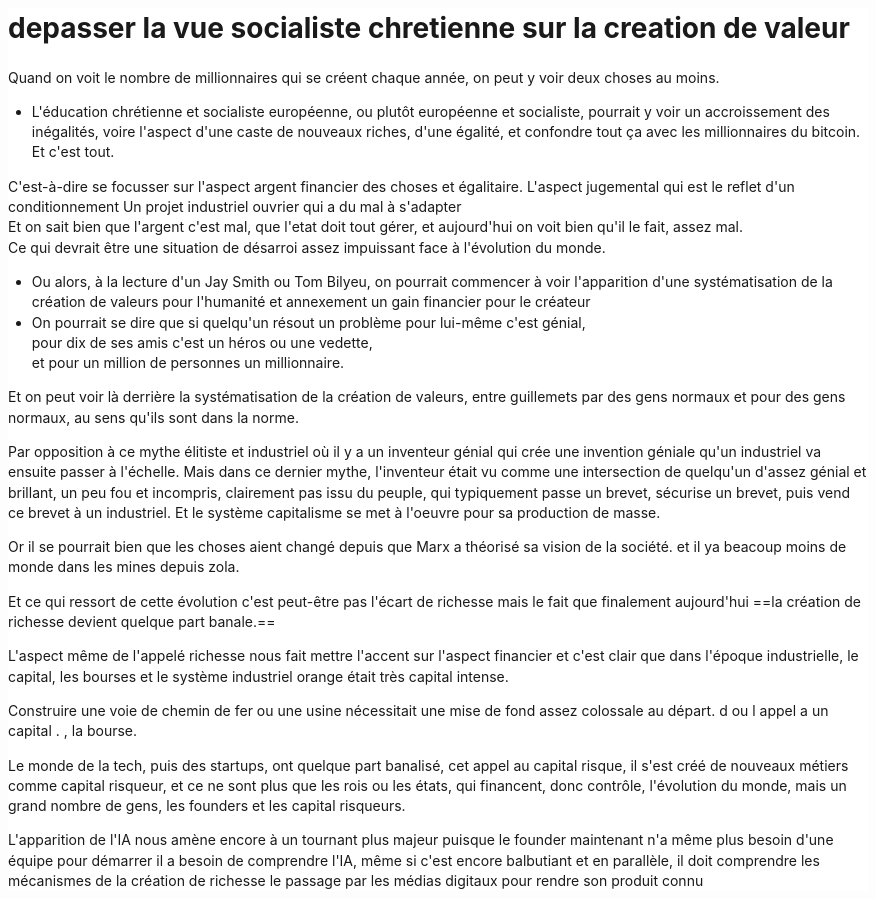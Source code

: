 # depasser la vue socialiste chretienne sur la creation de valeur

Quand on voit le nombre de millionnaires qui se créent chaque année, on peut y voir deux choses au moins.

- L'éducation chrétienne et socialiste européenne, ou plutôt européenne et socialiste, pourrait y voir un accroissement des inégalités, voire l'aspect d'une caste de nouveaux riches, d'une égalité, et confondre tout ça avec les millionnaires du bitcoin. Et c'est tout.

C'est-à-dire se focusser sur l'aspect argent financier des choses et égalitaire. L'aspect jugemental qui est le reflet d'un conditionnement Un projet industriel ouvrier qui a du mal à s'adapter  
Et on sait bien que l'argent c'est mal, que l'etat doit tout gérer, et aujourd'hui on voit bien qu'il le fait, assez mal.  
Ce qui devrait être une situation de désarroi assez impuissant face à l'évolution du monde.

- Ou alors, à la lecture d'un Jay Smith ou Tom Bilyeu, on pourrait commencer à voir l'apparition d'une systématisation de la création de valeurs pour l'humanité et annexement un gain financier pour le créateur
- On pourrait se dire que si quelqu'un résout un problème pour lui-même c'est génial,  
    pour dix de ses amis c'est un héros ou une vedette,  
    et pour un million de personnes un millionnaire.

Et on peut voir là derrière la systématisation de la création de valeurs, entre guillemets par des gens normaux et pour des gens normaux, au sens qu'ils sont dans la norme.

Par opposition à ce mythe élitiste et industriel où il y a un inventeur génial qui crée une invention géniale qu'un industriel va ensuite passer à l'échelle. Mais dans ce dernier mythe, l'inventeur était vu comme une intersection de quelqu'un d'assez génial et brillant, un peu fou et incompris, clairement pas issu du peuple, qui typiquement passe un brevet, sécurise un brevet, puis vend ce brevet à un industriel. Et le système capitalisme se met à l'oeuvre pour sa production de masse.

Or il se pourrait bien que les choses aient changé depuis que Marx a théorisé sa vision de la société. et il ya beacoup moins de monde dans les mines depuis zola.

Et ce qui ressort de cette évolution c'est peut-être pas l'écart de richesse mais le fait que finalement aujourd'hui ==la création de richesse devient quelque part banale.==

L'aspect même de l'appelé richesse nous fait mettre l'accent sur l'aspect financier et c'est clair que dans l'époque industrielle, le capital, les bourses et le système industriel orange était très capital intense.

Construire une voie de chemin de fer ou une usine nécessitait une mise de fond assez colossale au départ. d ou l appel a un capital . , la bourse.

Le monde de la tech, puis des startups, ont quelque part banalisé, cet appel au capital risque, il s'est créé de nouveaux métiers comme capital risqueur, et ce ne sont plus que les rois ou les états, qui financent, donc contrôle, l'évolution du monde, mais un grand nombre de gens, les founders et les capital risqueurs.

L'apparition de l'IA nous amène encore à un tournant plus majeur puisque le founder maintenant n'a même plus besoin d'une équipe pour démarrer il a besoin de comprendre l'IA, même si c'est encore balbutiant et en parallèle, il doit comprendre les mécanismes de la création de richesse le passage par les médias digitaux pour rendre son produit connu
